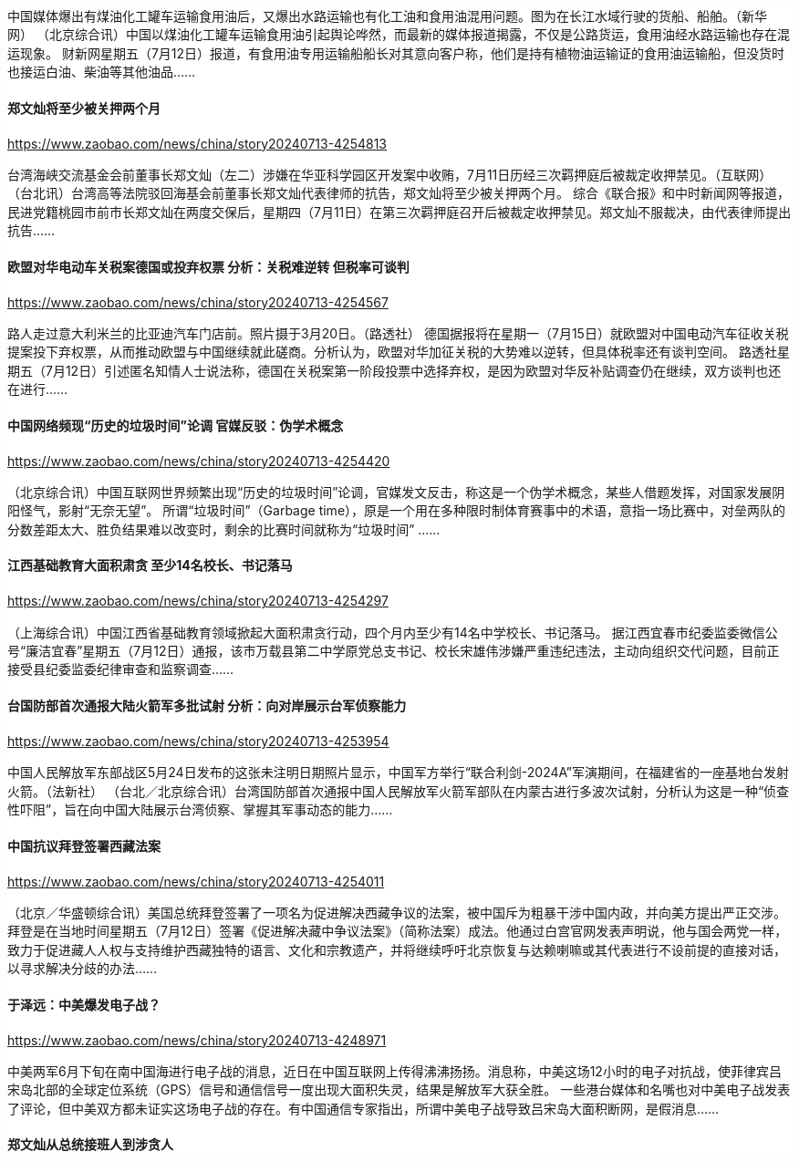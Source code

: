 中国媒体爆出有煤油化工罐车运输食用油后，又爆出水路运输也有化工油和食用油混用问题。图为在长江水域行驶的货船、船舶。（新华网）
（北京综合讯）中国以煤油化工罐车运输食用油引起舆论哗然，而最新的媒体报道揭露，不仅是公路货运，食用油经水路运输也存在混运现象。
财新网星期五（7月12日）报道，有食用油专用运输船船长对其意向客户称，他们是持有植物油运输证的食用油运输船，但没货时也接运白油、柴油等其他油品……

#### 郑文灿将至少被关押两个月

<span style="color: blue!80!green"><https://www.zaobao.com/news/china/story20240713-4254813></span>

台湾海峡交流基金会前董事长郑文灿（左二）涉嫌在华亚科学园区开发案中收贿，7月11日历经三次羁押庭后被裁定收押禁见。（互联网）
（台北讯）台湾高等法院驳回海基会前董事长郑文灿代表律师的抗告，郑文灿将至少被关押两个月。
综合《联合报》和中时新闻网等报道，民进党籍桃园市前市长郑文灿在两度交保后，星期四（7月11日）在第三次羁押庭召开后被裁定收押禁见。郑文灿不服裁决，由代表律师提出抗告……

#### 欧盟对华电动车关税案德国或投弃权票 分析：关税难逆转 但税率可谈判

<span style="color: blue!80!green"><https://www.zaobao.com/news/china/story20240713-4254567></span>

路人走过意大利米兰的比亚迪汽车门店前。照片摄于3月20日。（路透社）
德国据报将在星期一（7月15日）就欧盟对中国电动汽车征收关税提案投下弃权票，从而推动欧盟与中国继续就此磋商。分析认为，欧盟对华加征关税的大势难以逆转，但具体税率还有谈判空间。
路透社星期五（7月12日）引述匿名知情人士说法称，德国在关税案第一阶段投票中选择弃权，是因为欧盟对华反补贴调查仍在继续，双方谈判也还在进行……

#### 中国网络频现“历史的垃圾时间”论调 官媒反驳：伪学术概念

<span style="color: blue!80!green"><https://www.zaobao.com/news/china/story20240713-4254420></span>

（北京综合讯）中国互联网世界频繁出现“历史的垃圾时间”论调，官媒发文反击，称这是一个伪学术概念，某些人借题发挥，对国家发展阴阳怪气，影射“无奈无望”。
所谓“垃圾时间”（Garbage time），原是一个用在多种限时制体育赛事中的术语，意指一场比赛中，对垒两队的分数差距太大、胜负结果难以改变时，剩余的比赛时间就称为“垃圾时间” ……

#### 江西基础教育大面积肃贪 至少14名校长、书记落马

<span style="color: blue!80!green"><https://www.zaobao.com/news/china/story20240713-4254297></span>

（上海综合讯）中国江西省基础教育领域掀起大面积肃贪行动，四个月内至少有14名中学校长、书记落马。
据江西宜春市纪委监委微信公号“廉洁宜春”星期五（7月12日）通报，该市万载县第二中学原党总支书记、校长宋雄伟涉嫌严重违纪违法，主动向组织交代问题，目前正接受县纪委监委纪律审查和监察调查……

#### 台国防部首次通报大陆火箭军多批试射 分析：向对岸展示台军侦察能力

<span style="color: blue!80!green"><https://www.zaobao.com/news/china/story20240713-4253954></span>

中国人民解放军东部战区5月24日发布的这张未注明日期照片显示，中国军方举行“联合利剑-2024A”军演期间，在福建省的一座基地台发射火箭。（法新社）
（台北／北京综合讯）台湾国防部首次通报中国人民解放军火箭军部队在内蒙古进行多波次试射，分析认为这是一种“侦查性吓阻”，旨在向中国大陆展示台湾侦察、掌握其军事动态的能力……

#### 中国抗议拜登签署西藏法案

<span style="color: blue!80!green"><https://www.zaobao.com/news/china/story20240713-4254011></span>

（北京／华盛顿综合讯）美国总统拜登签署了一项名为促进解决西藏争议的法案，被中国斥为粗暴干涉中国内政，并向美方提出严正交涉。
拜登是在当地时间星期五（7月12日）签署《促进解决藏中争议法案》（简称法案）成法。他通过白宫官网发表声明说，他与国会两党一样，致力于促进藏人人权与支持维护西藏独特的语言、文化和宗教遗产，并将继续呼吁北京恢复与达赖喇嘛或其代表进行不设前提的直接对话，以寻求解决分歧的办法……

#### 于泽远：中美爆发电子战？

<span style="color: blue!80!green"><https://www.zaobao.com/news/china/story20240713-4248971></span>

中美两军6月下旬在南中国海进行电子战的消息，近日在中国互联网上传得沸沸扬扬。消息称，中美这场12小时的电子对抗战，使菲律宾吕宋岛北部的全球定位系统（GPS）信号和通信信号一度出现大面积失灵，结果是解放军大获全胜。
一些港台媒体和名嘴也对中美电子战发表了评论，但中美双方都未证实这场电子战的存在。有中国通信专家指出，所谓中美电子战导致吕宋岛大面积断网，是假消息……

#### 郑文灿从总统接班人到涉贪人
